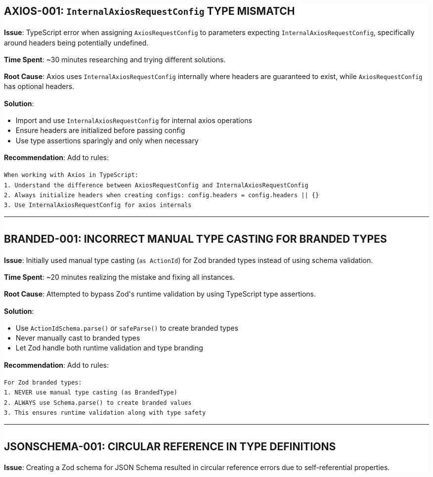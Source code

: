
## AXIOS-001: `InternalAxiosRequestConfig` TYPE MISMATCH

**Issue**: TypeScript error when assigning `AxiosRequestConfig` to parameters expecting `InternalAxiosRequestConfig`, specifically around headers being potentially undefined.

**Time Spent**: ~30 minutes researching and trying different solutions.

**Root Cause**: Axios uses `InternalAxiosRequestConfig` internally where headers are guaranteed to exist, while `AxiosRequestConfig` has optional headers.

**Solution**:
- Import and use `InternalAxiosRequestConfig` for internal axios operations
- Ensure headers are initialized before passing config
- Use type assertions sparingly and only when necessary

**Recommendation**: Add to rules:
```
When working with Axios in TypeScript:
1. Understand the difference between AxiosRequestConfig and InternalAxiosRequestConfig
2. Always initialize headers when creating configs: config.headers = config.headers || {}
3. Use InternalAxiosRequestConfig for axios internals
```

---

## BRANDED-001: INCORRECT MANUAL TYPE CASTING FOR BRANDED TYPES

**Issue**: Initially used manual type casting (`as ActionId`) for Zod branded types instead of using schema validation.

**Time Spent**: ~20 minutes realizing the mistake and fixing all instances.

**Root Cause**: Attempted to bypass Zod's runtime validation by using TypeScript type assertions.

**Solution**:
- Use `ActionIdSchema.parse()` or `safeParse()` to create branded types
- Never manually cast to branded types
- Let Zod handle both runtime validation and type branding

**Recommendation**: Add to rules:
```
For Zod branded types:
1. NEVER use manual type casting (as BrandedType)
2. ALWAYS use Schema.parse() to create branded values
3. This ensures runtime validation along with type safety
```

---

## JSONSCHEMA-001: CIRCULAR REFERENCE IN TYPE DEFINITIONS

**Issue**: Creating a Zod schema for JSON Schema resulted in circular reference errors due to self-referential properties.
